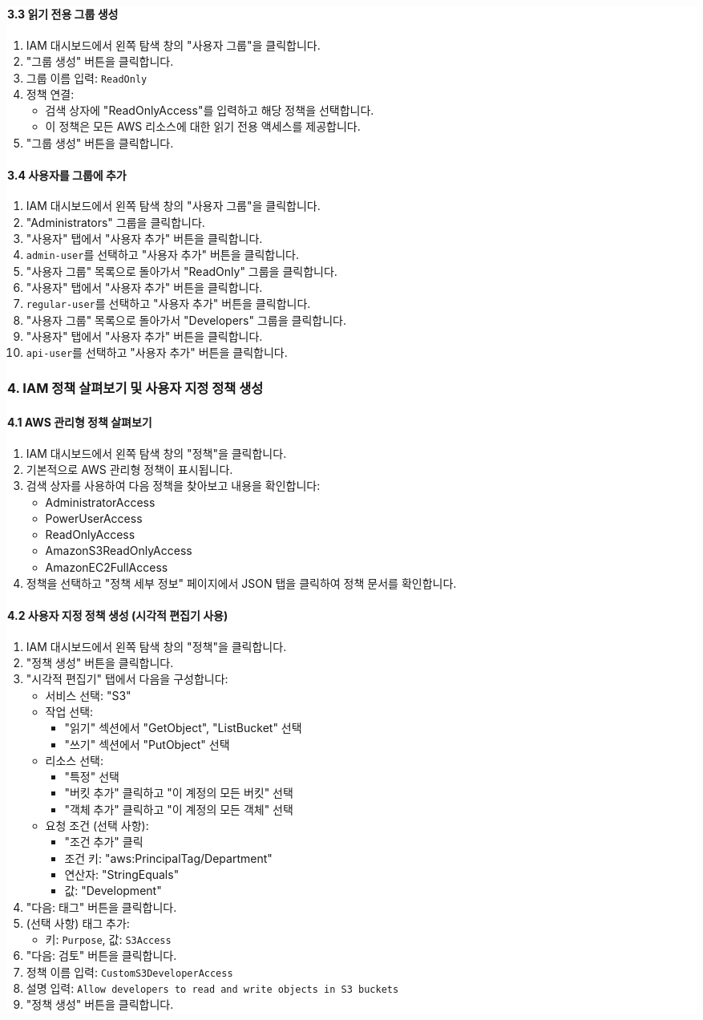 #### 3.3 읽기 전용 그룹 생성
1. IAM 대시보드에서 왼쪽 탐색 창의 "사용자 그룹"을 클릭합니다.
2. "그룹 생성" 버튼을 클릭합니다.
3. 그룹 이름 입력: `ReadOnly`
4. 정책 연결:
   - 검색 상자에 "ReadOnlyAccess"를 입력하고 해당 정책을 선택합니다.
   - 이 정책은 모든 AWS 리소스에 대한 읽기 전용 액세스를 제공합니다.
5. "그룹 생성" 버튼을 클릭합니다.

#### 3.4 사용자를 그룹에 추가
1. IAM 대시보드에서 왼쪽 탐색 창의 "사용자 그룹"을 클릭합니다.
2. "Administrators" 그룹을 클릭합니다.
3. "사용자" 탭에서 "사용자 추가" 버튼을 클릭합니다.
4. `admin-user`를 선택하고 "사용자 추가" 버튼을 클릭합니다.
5. "사용자 그룹" 목록으로 돌아가서 "ReadOnly" 그룹을 클릭합니다.
6. "사용자" 탭에서 "사용자 추가" 버튼을 클릭합니다.
7. `regular-user`를 선택하고 "사용자 추가" 버튼을 클릭합니다.
8. "사용자 그룹" 목록으로 돌아가서 "Developers" 그룹을 클릭합니다.
9. "사용자" 탭에서 "사용자 추가" 버튼을 클릭합니다.
10. `api-user`를 선택하고 "사용자 추가" 버튼을 클릭합니다.

### 4. IAM 정책 살펴보기 및 사용자 지정 정책 생성

#### 4.1 AWS 관리형 정책 살펴보기
1. IAM 대시보드에서 왼쪽 탐색 창의 "정책"을 클릭합니다.
2. 기본적으로 AWS 관리형 정책이 표시됩니다.
3. 검색 상자를 사용하여 다음 정책을 찾아보고 내용을 확인합니다:
   - AdministratorAccess
   - PowerUserAccess
   - ReadOnlyAccess
   - AmazonS3ReadOnlyAccess
   - AmazonEC2FullAccess
4. 정책을 선택하고 "정책 세부 정보" 페이지에서 JSON 탭을 클릭하여 정책 문서를 확인합니다.

#### 4.2 사용자 지정 정책 생성 (시각적 편집기 사용)
1. IAM 대시보드에서 왼쪽 탐색 창의 "정책"을 클릭합니다.
2. "정책 생성" 버튼을 클릭합니다.
3. "시각적 편집기" 탭에서 다음을 구성합니다:
   - 서비스 선택: "S3"
   - 작업 선택:
     - "읽기" 섹션에서 "GetObject", "ListBucket" 선택
     - "쓰기" 섹션에서 "PutObject" 선택
   - 리소스 선택:
     - "특정" 선택
     - "버킷 추가" 클릭하고 "이 계정의 모든 버킷" 선택
     - "객체 추가" 클릭하고 "이 계정의 모든 객체" 선택
   - 요청 조건 (선택 사항):
     - "조건 추가" 클릭
     - 조건 키: "aws:PrincipalTag/Department"
     - 연산자: "StringEquals"
     - 값: "Development"
4. "다음: 태그" 버튼을 클릭합니다.
5. (선택 사항) 태그 추가:
   - 키: `Purpose`, 값: `S3Access`
6. "다음: 검토" 버튼을 클릭합니다.
7. 정책 이름 입력: `CustomS3DeveloperAccess`
8. 설명 입력: `Allow developers to read and write objects in S3 buckets`
9. "정책 생성" 버튼을 클릭합니다.
